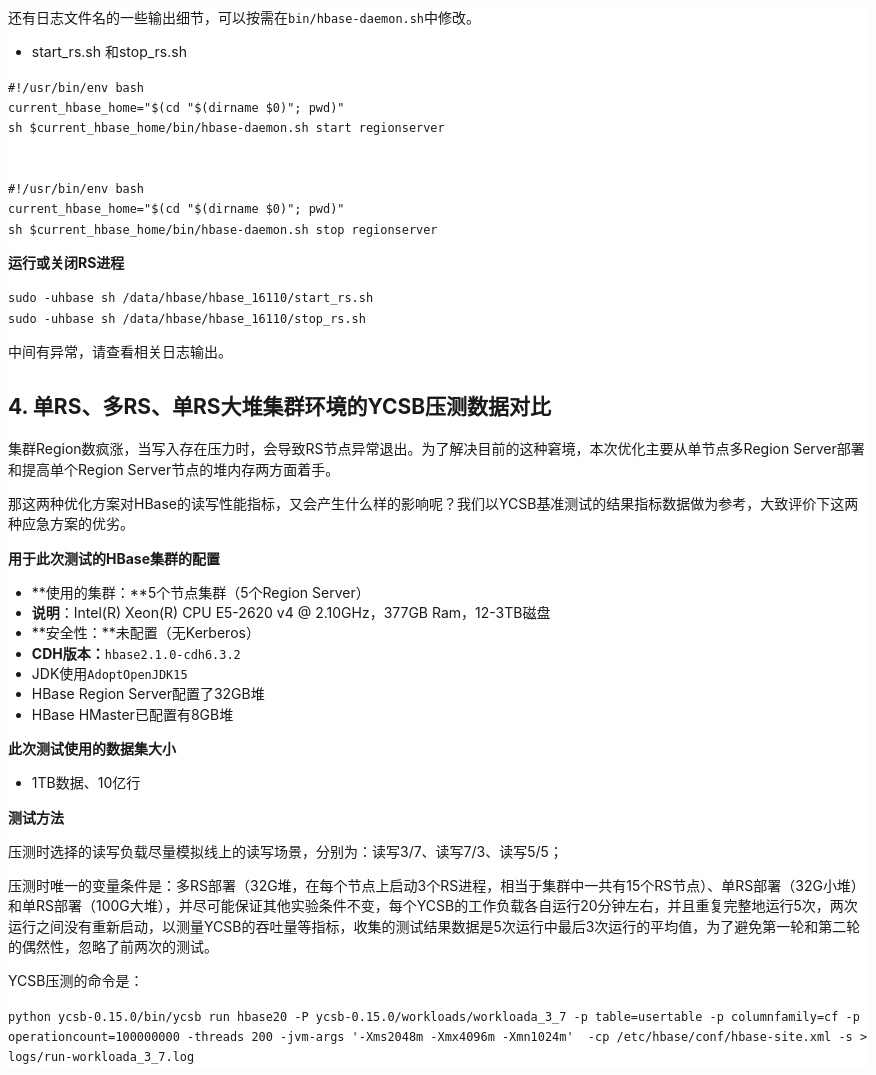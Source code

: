 还有日志文件名的一些输出细节，可以按需在`bin/hbase-daemon.sh`中修改。

- start_rs.sh 和stop_rs.sh

```
#!/usr/bin/env bash
current_hbase_home="$(cd "$(dirname $0)"; pwd)"
sh $current_hbase_home/bin/hbase-daemon.sh start regionserver


#!/usr/bin/env bash
current_hbase_home="$(cd "$(dirname $0)"; pwd)"
sh $current_hbase_home/bin/hbase-daemon.sh stop regionserver
```

**运行或关闭RS进程**

```
sudo -uhbase sh /data/hbase/hbase_16110/start_rs.sh
sudo -uhbase sh /data/hbase/hbase_16110/stop_rs.sh
```

中间有异常，请查看相关日志输出。

##  4. 单RS、多RS、单RS大堆集群环境的YCSB压测数据对比 

集群Region数疯涨，当写入存在压力时，会导致RS节点异常退出。为了解决目前的这种窘境，本次优化主要从单节点多Region Server部署和提高单个Region Server节点的堆内存两方面着手。

那这两种优化方案对HBase的读写性能指标，又会产生什么样的影响呢？我们以YCSB基准测试的结果指标数据做为参考，大致评价下这两种应急方案的优劣。

**用于此次测试的HBase集群的配置**

- **使用的集群：**5个节点集群（5个Region Server）
- **说明**：Intel(R) Xeon(R) CPU E5-2620 v4 @ 2.10GHz，377GB Ram，12-3TB磁盘
- **安全性：**未配置（无Kerberos）
- **CDH版本：**`hbase2.1.0-cdh6.3.2`
- JDK使用`AdoptOpenJDK15`
- HBase Region Server配置了32GB堆
- HBase HMaster已配置有8GB堆

**此次测试使用的数据集大小**

- 1TB数据、10亿行

**测试方法**

压测时选择的读写负载尽量模拟线上的读写场景，分别为：读写3/7、读写7/3、读写5/5；

压测时唯一的变量条件是：多RS部署（32G堆，在每个节点上启动3个RS进程，相当于集群中一共有15个RS节点）、单RS部署（32G小堆）和单RS部署（100G大堆），并尽可能保证其他实验条件不变，每个YCSB的工作负载各自运行20分钟左右，并且重复完整地运行5次，两次运行之间没有重新启动，以测量YCSB的吞吐量等指标，收集的测试结果数据是5次运行中最后3次运行的平均值，为了避免第一轮和第二轮的偶然性，忽略了前两次的测试。

YCSB压测的命令是：

```
python ycsb-0.15.0/bin/ycsb run hbase20 -P ycsb-0.15.0/workloads/workloada_3_7 -p table=usertable -p columnfamily=cf -p operationcount=100000000 -threads 200 -jvm-args '-Xms2048m -Xmx4096m -Xmn1024m'  -cp /etc/hbase/conf/hbase-site.xml -s > logs/run-workloada_3_7.log
```
